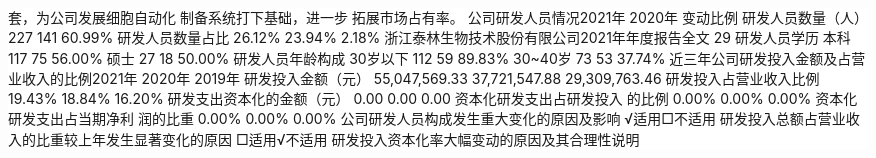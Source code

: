 套，为公司发展细胞自动化
制备系统打下基础，进一步
拓展市场占有率。
公司研发人员情况2021年
2020年
变动比例
研发人员数量（人）
227
141
60.99%
研发人员数量占比
26.12%
23.94%
2.18%
浙江泰林生物技术股份有限公司2021年年度报告全文
29
研发人员学历
本科
117
75
56.00%
硕士
27
18
50.00%
研发人员年龄构成
30岁以下
112
59
89.83%
30~40岁
73
53
37.74%
近三年公司研发投入金额及占营业收入的比例2021年
2020年
2019年
研发投入金额（元）
55,047,569.33
37,721,547.88
29,309,763.46
研发投入占营业收入比例
19.43%
18.84%
16.20%
研发支出资本化的金额（元）
0.00
0.00
0.00
资本化研发支出占研发投入
的比例
0.00%
0.00%
0.00%
资本化研发支出占当期净利
润的比重
0.00%
0.00%
0.00%
公司研发人员构成发生重大变化的原因及影响
√适用□不适用
研发投入总额占营业收入的比重较上年发生显著变化的原因
□适用√不适用
研发投入资本化率大幅变动的原因及其合理性说明